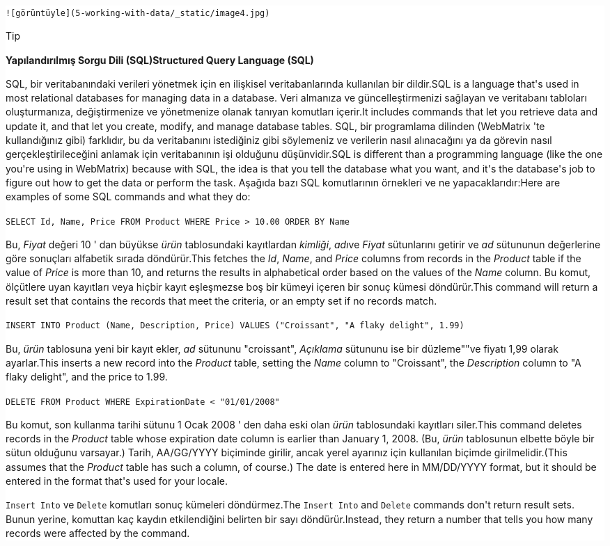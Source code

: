     ![görüntüyle](5-working-with-data/_static/image4.jpg)

> [!TIP] 
> 
> <span data-ttu-id="3a7c1-245">**Yapılandırılmış Sorgu Dili (SQL)**</span><span class="sxs-lookup"><span data-stu-id="3a7c1-245">**Structured Query Language (SQL)**</span></span>
> 
> <span data-ttu-id="3a7c1-246">SQL, bir veritabanındaki verileri yönetmek için en ilişkisel veritabanlarında kullanılan bir dildir.</span><span class="sxs-lookup"><span data-stu-id="3a7c1-246">SQL is a language that's used in most relational databases for managing data in a database.</span></span> <span data-ttu-id="3a7c1-247">Veri almanıza ve güncelleştirmenizi sağlayan ve veritabanı tabloları oluşturmanıza, değiştirmenize ve yönetmenize olanak tanıyan komutları içerir.</span><span class="sxs-lookup"><span data-stu-id="3a7c1-247">It includes commands that let you retrieve data and update it, and that let you create, modify, and manage database tables.</span></span> <span data-ttu-id="3a7c1-248">SQL, bir programlama dilinden (WebMatrix 'te kullandığınız gibi) farklıdır, bu da veritabanını istediğiniz gibi söylemeniz ve verilerin nasıl alınacağını ya da görevin nasıl gerçekleştirileceğini anlamak için veritabanının işi olduğunu düşünvidir.</span><span class="sxs-lookup"><span data-stu-id="3a7c1-248">SQL is different than a programming language (like the one you're using in WebMatrix) because with SQL, the idea is that you tell the database what you want, and it's the database's job to figure out how to get the data or perform the task.</span></span> <span data-ttu-id="3a7c1-249">Aşağıda bazı SQL komutlarının örnekleri ve ne yapacaklarıdır:</span><span class="sxs-lookup"><span data-stu-id="3a7c1-249">Here are examples of some SQL commands and what they do:</span></span>
> 
> `SELECT Id, Name, Price FROM Product WHERE Price > 10.00 ORDER BY Name`
> 
> <span data-ttu-id="3a7c1-250">Bu, *Fiyat* değeri 10 ' dan büyükse *ürün* tablosundaki kayıtlardan *kimliği*, *adı*ve *Fiyat* sütunlarını getirir ve *ad* sütununun değerlerine göre sonuçları alfabetik sırada döndürür.</span><span class="sxs-lookup"><span data-stu-id="3a7c1-250">This fetches the *Id*, *Name*, and *Price* columns from records in the *Product* table if the value of *Price* is more than 10, and returns the results in alphabetical order based on the values of the *Name* column.</span></span> <span data-ttu-id="3a7c1-251">Bu komut, ölçütlere uyan kayıtları veya hiçbir kayıt eşleşmezse boş bir kümeyi içeren bir sonuç kümesi döndürür.</span><span class="sxs-lookup"><span data-stu-id="3a7c1-251">This command will return a result set that contains the records that meet the criteria, or an empty set if no records match.</span></span>
> 
> `INSERT INTO Product (Name, Description, Price) VALUES ("Croissant", "A flaky delight", 1.99)`
> 
> <span data-ttu-id="3a7c1-252">Bu, *ürün* tablosuna yeni bir kayıt ekler, *ad* sütununu &quot;croissant&quot;, *Açıklama* sütununu ise bir düzleme&quot;&quot;ve fiyatı 1,99 olarak ayarlar.</span><span class="sxs-lookup"><span data-stu-id="3a7c1-252">This inserts a new record into the *Product* table, setting the *Name* column to &quot;Croissant&quot;, the *Description* column to &quot;A flaky delight&quot;, and the price to 1.99.</span></span>
> 
> `DELETE FROM Product WHERE ExpirationDate < "01/01/2008"`
> 
> <span data-ttu-id="3a7c1-253">Bu komut, son kullanma tarihi sütunu 1 Ocak 2008 ' den daha eski olan *ürün* tablosundaki kayıtları siler.</span><span class="sxs-lookup"><span data-stu-id="3a7c1-253">This command deletes records in the *Product* table whose expiration date column is earlier than January 1, 2008.</span></span> <span data-ttu-id="3a7c1-254">(Bu, *ürün* tablosunun elbette böyle bir sütun olduğunu varsayar.) Tarih, AA/GG/YYYY biçiminde girilir, ancak yerel ayarınız için kullanılan biçimde girilmelidir.</span><span class="sxs-lookup"><span data-stu-id="3a7c1-254">(This assumes that the *Product* table has such a column, of course.) The date is entered here in MM/DD/YYYY format, but it should be entered in the format that's used for your locale.</span></span>
> 
> <span data-ttu-id="3a7c1-255">`Insert Into` ve `Delete` komutları sonuç kümeleri döndürmez.</span><span class="sxs-lookup"><span data-stu-id="3a7c1-255">The `Insert Into` and `Delete` commands don't return result sets.</span></span> <span data-ttu-id="3a7c1-256">Bunun yerine, komuttan kaç kaydın etkilendiğini belirten bir sayı döndürür.</span><span class="sxs-lookup"><span data-stu-id="3a7c1-256">Instead, they return a number that tells you how many records were affected by the command.</span></span>
> 